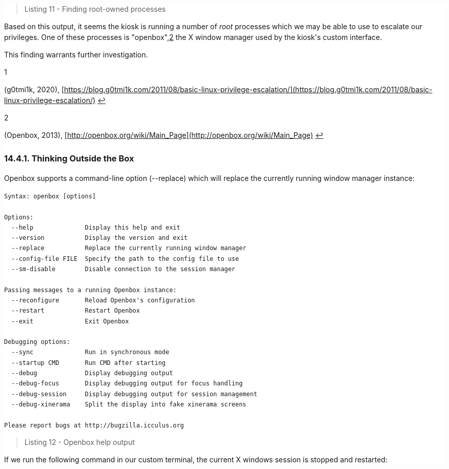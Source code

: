 > Listing 11 - Finding root-owned processes

Based on this output, it seems the kiosk is running a number of _root_ processes which we may be able to use to escalate our privileges. One of these processes is "openbox",[2](https://portal.offsec.com/courses/pen-200-44065/learning/vulnerability-scanning-48659/wrapping-up-48703/wrapping-up-48710#fn-local_id_5325-2) the X window manager used by the kiosk's custom interface.

This finding warrants further investigation.

1

(g0tmi1k, 2020), [https://blog.g0tmi1k.com/2011/08/basic-linux-privilege-escalation/](https://blog.g0tmi1k.com/2011/08/basic-linux-privilege-escalation/) [↩︎](https://portal.offsec.com/courses/pen-200-44065/learning/vulnerability-scanning-48659/wrapping-up-48703/wrapping-up-48710#fnref-local_id_5325-1)

2

(Openbox, 2013), [http://openbox.org/wiki/Main_Page](http://openbox.org/wiki/Main_Page) [↩︎](https://portal.offsec.com/courses/pen-200-44065/learning/vulnerability-scanning-48659/wrapping-up-48703/wrapping-up-48710#fnref-local_id_5325-2)

### 14.4.1. Thinking Outside the Box

Openbox supports a command-line option (--replace) which will replace the currently running window manager instance:

```
Syntax: openbox [options]

Options:
  --help              Display this help and exit
  --version           Display the version and exit
  --replace           Replace the currently running window manager
  --config-file FILE  Specify the path to the config file to use
  --sm-disable        Disable connection to the session manager

Passing messages to a running Openbox instance:
  --reconfigure       Reload Openbox's configuration
  --restart           Restart Openbox
  --exit              Exit Openbox

Debugging options:
  --sync              Run in synchronous mode
  --startup CMD       Run CMD after starting
  --debug             Display debugging output
  --debug-focus       Display debugging output for focus handling
  --debug-session     Display debugging output for session management
  --debug-xinerama    Split the display into fake xinerama screens

Please report bugs at http://bugzilla.icculus.org
```

> Listing 12 - Openbox help output

If we run the following command in our custom terminal, the current X windows session is stopped and restarted:
